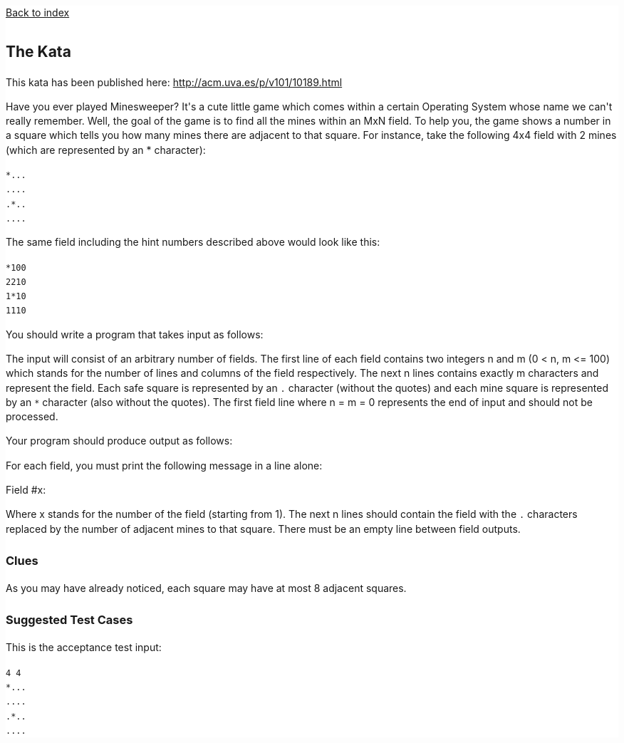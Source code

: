 [Back to index](/index.html)

## The Kata

This kata has been published here: http://acm.uva.es/p/v101/10189.html

Have you ever played Minesweeper? It's a cute little game which comes within a certain Operating System whose name we can't really remember. Well, the goal of the game is to find all the mines within an MxN field. To help you, the game shows a number in a square which tells you how many mines there are adjacent to that square. For instance, take the following 4x4 field with 2 mines (which are represented by an * character):

```text
*...
....
.*..
....
```

The same field including the hint numbers described above would look like this:

```text
*100
2210
1*10
1110
```

You should write a program that takes input as follows:

The input will consist of an arbitrary number of fields. The first line of each field contains two integers n and m (0 < n, m <= 100) which stands for the number of lines and columns of the field respectively. The next n lines contains exactly m characters and represent the field. Each safe square is represented by an `.` character (without the quotes) and each mine square is represented by an `*` character (also without the quotes). The first field line where n = m = 0 represents the end of input and should not be processed.

Your program should produce output as follows:

For each field, you must print the following message in a line alone:

Field #x:

Where x stands for the number of the field (starting from 1). The next n lines should contain the field with the `.` characters replaced by the number of adjacent mines to that square. There must be an empty line between field outputs.

### Clues

As you may have already noticed, each square may have at most 8 adjacent squares.

### Suggested Test Cases

This is the acceptance test input:

```text
4 4
*...
....
.*..
....
```
